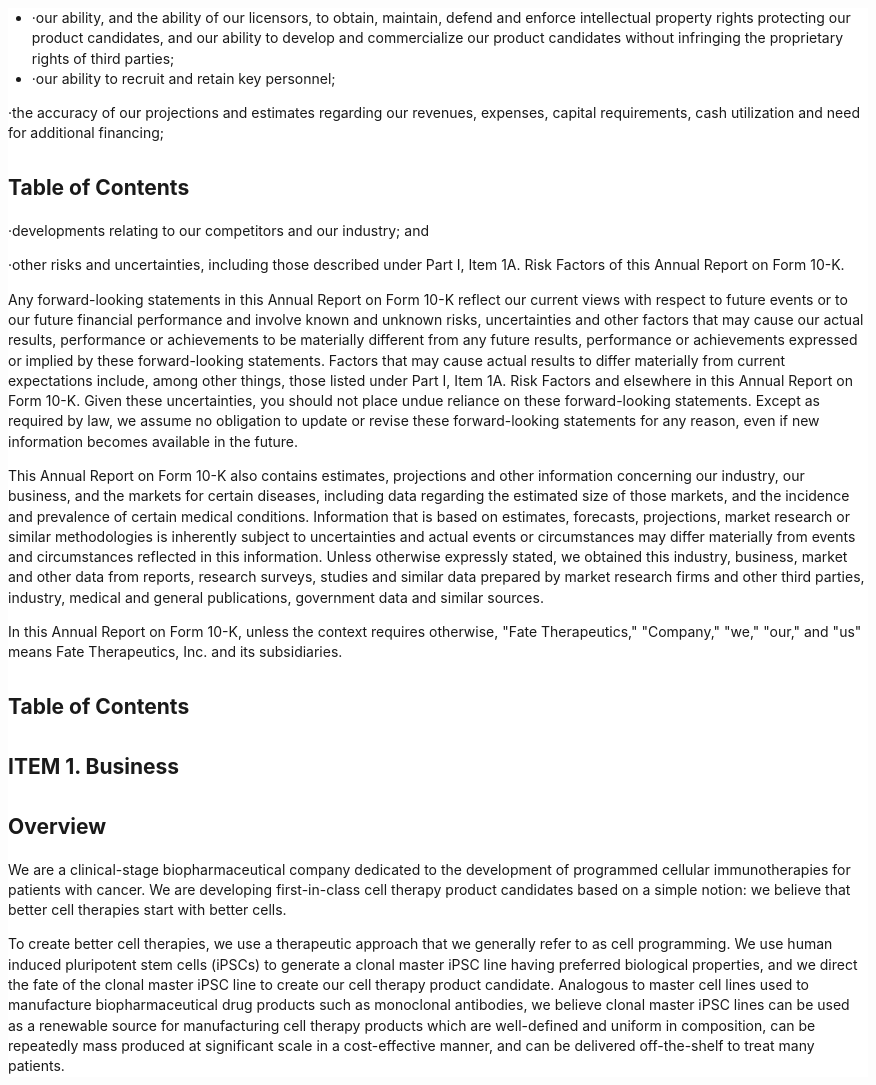 * ·our ability, and the ability of our licensors, to obtain, maintain, defend and enforce intellectual property rights protecting our product candidates, and our ability to develop and commercialize our product candidates without infringing the proprietary rights of third parties;
* ·our ability to recruit and retain key personnel;

·the accuracy of our projections and estimates regarding our revenues, expenses, capital requirements, cash utilization and need for additional financing;

Table of Contents
-----------------

·developments relating to our competitors and our industry; and

·other risks and uncertainties, including those described under Part I, Item 1A. Risk Factors of this Annual Report on Form 10-K.

Any forward-looking statements in this Annual Report on Form 10-K reflect our current views with respect to future events or to our future financial performance and involve known and unknown risks, uncertainties and other factors that may cause our actual results, performance or achievements to be materially different from any future results, performance or achievements expressed or implied by these forward-looking statements. Factors that may cause actual results to differ materially from current expectations include, among other things, those listed under Part I, Item 1A. Risk Factors and elsewhere in this Annual Report on Form 10-K. Given these uncertainties, you should not place undue reliance on these forward-looking statements. Except as required by law, we assume no obligation to update or revise these forward-looking statements for any reason, even if new information becomes available in the future.

This Annual Report on Form 10-K also contains estimates, projections and other information concerning our industry, our business, and the markets for certain diseases, including data regarding the estimated size of those markets, and the incidence and prevalence of certain medical conditions. Information that is based on estimates, forecasts, projections, market research or similar methodologies is inherently subject to uncertainties and actual events or circumstances may differ materially from events and circumstances reflected in this information. Unless otherwise expressly stated, we obtained this industry, business, market and other data from reports, research surveys, studies and similar data prepared by market research firms and other third parties, industry, medical and general publications, government data and similar sources.

In this Annual Report on Form 10-K, unless the context requires otherwise, "Fate Therapeutics," "Company," "we," "our," and "us" means Fate Therapeutics, Inc. and its subsidiaries.

Table of Contents
-----------------

ITEM 1. Business
----------------

Overview
--------

We are a clinical-stage biopharmaceutical company dedicated to the development of programmed cellular immunotherapies for patients with cancer. We are developing first-in-class cell therapy product candidates based on a simple notion: we believe that better cell therapies start with better cells.

To create better cell therapies, we use a therapeutic approach that we generally refer to as cell programming. We use human induced pluripotent stem cells (iPSCs) to generate a clonal master iPSC line having preferred biological properties, and we direct the fate of the clonal master iPSC line to create our cell therapy product candidate. Analogous to master cell lines used to manufacture biopharmaceutical drug products such as monoclonal antibodies, we believe clonal master iPSC lines can be used as a renewable source for manufacturing cell therapy products which are well-defined and uniform in composition, can be repeatedly mass produced at significant scale in a cost-effective manner, and can be delivered off-the-shelf to treat many patients.
